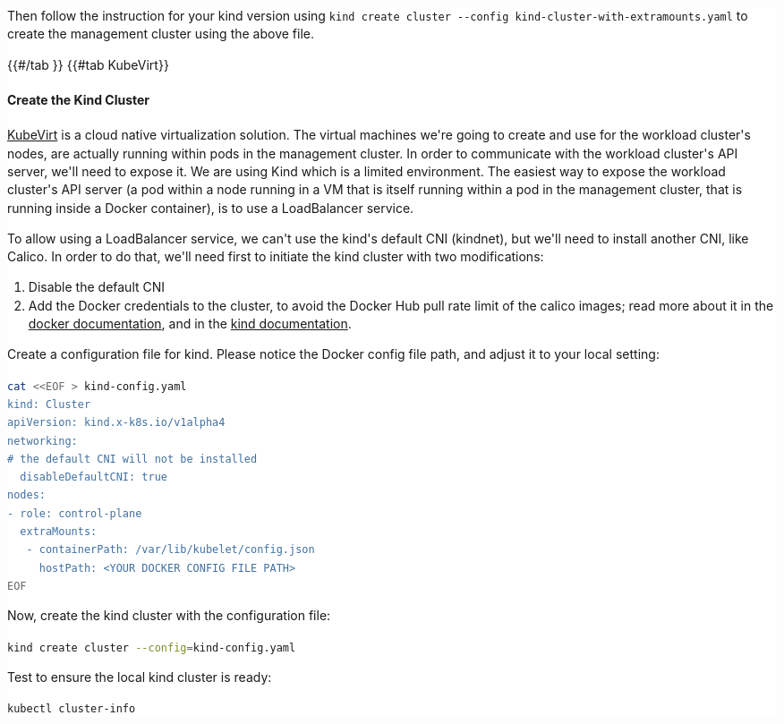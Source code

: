    Then follow the instruction for your kind version using  `kind create cluster --config kind-cluster-with-extramounts.yaml`
   to create the management cluster using the above file.

   {{#/tab }}
   {{#tab KubeVirt}}

   #### Create the Kind Cluster
   [KubeVirt][KubeVirt] is a cloud native virtualization solution. The virtual machines we're going to create and use for
   the workload cluster's nodes, are actually running within pods in the management cluster. In order to communicate with
   the workload cluster's API server, we'll need to expose it. We are using Kind which is a limited environment. The
   easiest way to expose the workload cluster's API server (a pod within a node running in a VM that is itself running
   within a pod in the management cluster, that is running inside a Docker container), is to use a LoadBalancer service.

   To allow using a LoadBalancer service, we can't use the kind's default CNI (kindnet), but we'll need to install
   another CNI, like Calico. In order to do that, we'll need first to initiate the kind cluster with two modifications:
   1. Disable the default CNI
   2. Add the Docker credentials to the cluster, to avoid the Docker Hub pull rate limit of the calico images; read more
      about it in the [docker documentation](https://docs.docker.com/docker-hub/download-rate-limit/), and in the
      [kind documentation](https://kind.sigs.k8s.io/docs/user/private-registries/#mount-a-config-file-to-each-node).

   Create a configuration file for kind. Please notice the Docker config file path, and adjust it to your local setting:
   ```bash
   cat <<EOF > kind-config.yaml
   kind: Cluster
   apiVersion: kind.x-k8s.io/v1alpha4
   networking:
   # the default CNI will not be installed
     disableDefaultCNI: true
   nodes:
   - role: control-plane
     extraMounts:
      - containerPath: /var/lib/kubelet/config.json
        hostPath: <YOUR DOCKER CONFIG FILE PATH>
   EOF
   ```
   Now, create the kind cluster with the configuration file:
   ```bash
   kind create cluster --config=kind-config.yaml
   ```
   Test to ensure the local kind cluster is ready:
   ```bash
   kubectl cluster-info
   ```


[Experimental Features]: ../tasks/experimental-features/experimental-features.md
[Akamai (Linode) provider]: https://linode.github.io/cluster-api-provider-linode/introduction.html
[AWS provider prerequisites]: https://cluster-api-aws.sigs.k8s.io/topics/using-clusterawsadm-to-fulfill-prerequisites.html
[AWS provider releases]: https://github.com/kubernetes-sigs/cluster-api-provider-aws/releases
[Azure Provider Prerequisites]: https://capz.sigs.k8s.io/getting-started.html#prerequisites
[bootstrap cluster]: ../reference/glossary.md#bootstrap-cluster
[capa]: https://cluster-api-aws.sigs.k8s.io
[capv-upload-images]: https://github.com/kubernetes-sigs/cluster-api-provider-vsphere/blob/master/docs/getting_started.md#uploading-the-machine-images
[clusterawsadm]: https://cluster-api-aws.sigs.k8s.io/clusterawsadm/clusterawsadm.html
[clusterctl generate cluster]: ../clusterctl/commands/generate-cluster.md
[clusterctl get kubeconfig]: ../clusterctl/commands/get-kubeconfig.md
[clusterctl]: ../clusterctl/overview.md
[Docker]: https://www.docker.com/
[GCP provider]: https://cluster-api-gcp.sigs.k8s.io/
[Helm]: https://helm.sh/docs/intro/install/
[Harvester provider]: https://github.com/rancher-sandbox/cluster-api-provider-harvester
[Hetzner provider]: https://github.com/syself/cluster-api-provider-hetzner
[Hivelocity provider]: https://github.com/hivelocity/cluster-api-provider-hivelocity
[Huawei Cloud provider]: https://github.com/HuaweiCloudDeveloper/cluster-api-provider-huawei
[IBM Cloud provider]: https://github.com/kubernetes-sigs/cluster-api-provider-ibmcloud
[infrastructure provider]: ../reference/glossary.md#infrastructure-provider
[ionoscloud provider]: https://github.com/ionos-cloud/cluster-api-provider-ionoscloud
[kind]: https://kind.sigs.k8s.io/
[KubeadmControlPlane]: ../developer/core/controllers/control-plane.md
[kubectl]: https://kubernetes.io/docs/tasks/tools/install-kubectl/
[management cluster]: ../reference/glossary.md#management-cluster
[Metal3 getting started guide]: https://github.com/metal3-io/cluster-api-provider-metal3/blob/master/docs/getting-started.md
[Metal3 provider]: https://github.com/metal3-io/cluster-api-provider-metal3/
[K0smotron provider]: https://github.com/k0smotron/k0smotron
[KubeKey provider]: https://github.com/kubesphere/kubekey
[KubeVirt provider]: https://github.com/kubernetes-sigs/cluster-api-provider-kubevirt/
[KubeVirt]: https://kubevirt.io/
[oci-provider]: https://oracle.github.io/cluster-api-provider-oci/#getting-started
[openstack-resource-controller]: https://k-orc.cloud/
[Equinix Metal getting started guide]: https://github.com/kubernetes-sigs/cluster-api-provider-packet#using
[provider components]: ../reference/glossary.md#provider-components
[vSphere getting started guide]: https://github.com/kubernetes-sigs/cluster-api-provider-vsphere/blob/master/docs/getting_started.md
[workload cluster]: ../reference/glossary.md#workload-cluster
[CAPI Operator quickstart]: ./quick-start-operator.md
[Proxmox getting started guide]: https://github.com/ionos-cloud/cluster-api-provider-proxmox/blob/main/docs/Usage.md
[Tinkerbell getting started guide]: https://github.com/tinkerbell/cluster-api-provider-tinkerbell/blob/main/docs/QUICK-START.md